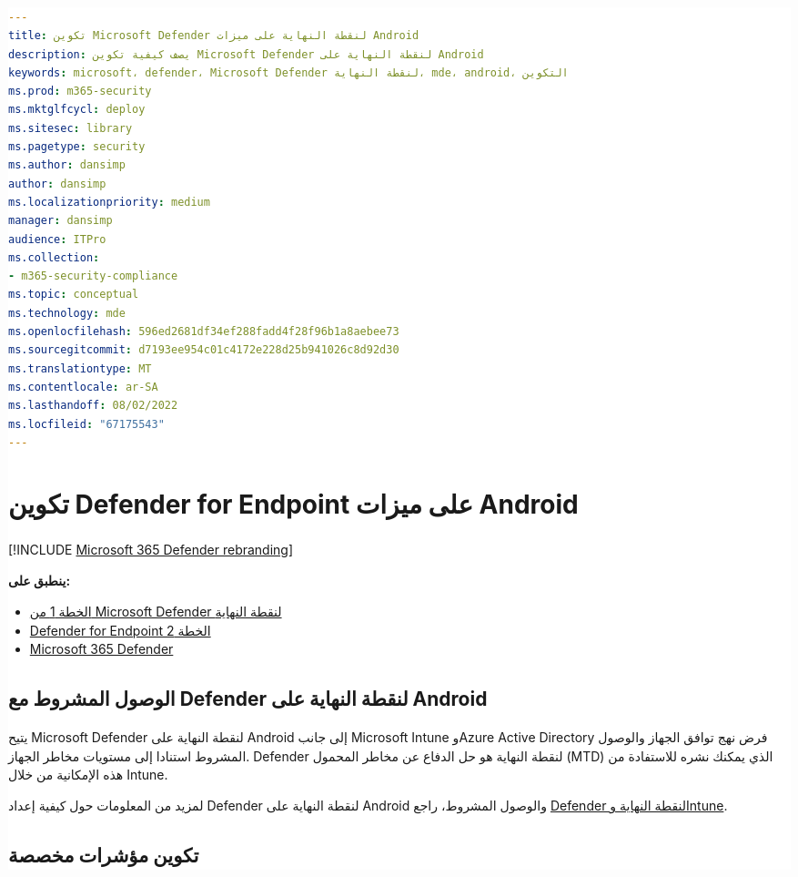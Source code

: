 ```yaml
---
title: تكوين Microsoft Defender لنقطة النهاية على ميزات Android
description: يصف كيفية تكوين Microsoft Defender لنقطة النهاية على Android
keywords: microsoft، defender، Microsoft Defender لنقطة النهاية، mde، android، التكوين
ms.prod: m365-security
ms.mktglfcycl: deploy
ms.sitesec: library
ms.pagetype: security
ms.author: dansimp
author: dansimp
ms.localizationpriority: medium
manager: dansimp
audience: ITPro
ms.collection:
- m365-security-compliance
ms.topic: conceptual
ms.technology: mde
ms.openlocfilehash: 596ed2681df34ef288fadd4f28f96b1a8aebee73
ms.sourcegitcommit: d7193ee954c01c4172e228d25b941026c8d92d30
ms.translationtype: MT
ms.contentlocale: ar-SA
ms.lasthandoff: 08/02/2022
ms.locfileid: "67175543"
---
```

# <a name="configure-defender-for-endpoint-on-android-features"></a>تكوين Defender for Endpoint على ميزات Android

[!INCLUDE [Microsoft 365 Defender rebranding](../../includes/microsoft-defender.md)]

**ينطبق على:**
- [الخطة 1 من Microsoft Defender لنقطة النهاية](https://go.microsoft.com/fwlink/p/?linkid=2154037)
- [Defender for Endpoint الخطة 2](https://go.microsoft.com/fwlink/p/?linkid=2154037)
- [Microsoft 365 Defender](https://go.microsoft.com/fwlink/?linkid=2118804)

## <a name="conditional-access-with-defender-for-endpoint-on-android"></a>الوصول المشروط مع Defender لنقطة النهاية على Android

يتيح Microsoft Defender لنقطة النهاية على Android إلى جانب Microsoft Intune وAzure Active Directory فرض نهج توافق الجهاز والوصول المشروط استنادا إلى مستويات مخاطر الجهاز. Defender لنقطة النهاية هو حل الدفاع عن مخاطر المحمول (MTD) الذي يمكنك نشره للاستفادة من هذه الإمكانية من خلال Intune.

لمزيد من المعلومات حول كيفية إعداد Defender لنقطة النهاية على Android والوصول المشروط، راجع [Defender لنقطة النهاية وIntune](/mem/intune/protect/advanced-threat-protection).

## <a name="configure-custom-indicators"></a>تكوين مؤشرات مخصصة
